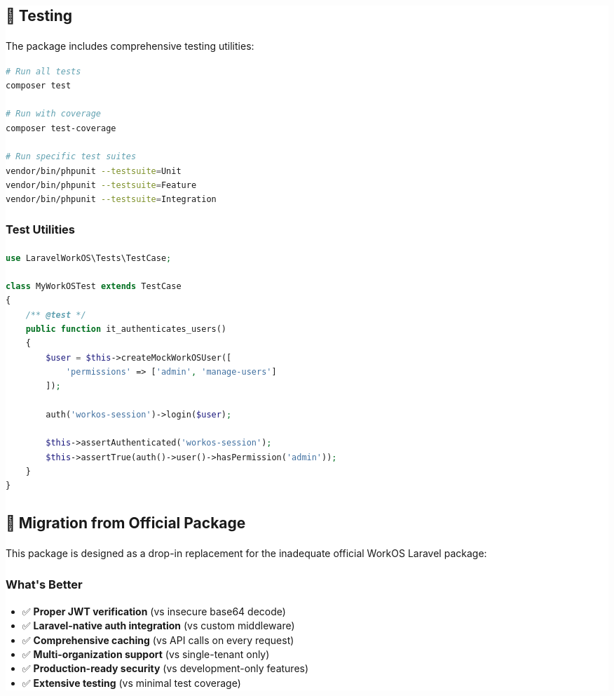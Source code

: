 ## 🧪 Testing

The package includes comprehensive testing utilities:

```bash
# Run all tests
composer test

# Run with coverage
composer test-coverage

# Run specific test suites
vendor/bin/phpunit --testsuite=Unit
vendor/bin/phpunit --testsuite=Feature
vendor/bin/phpunit --testsuite=Integration
```

### Test Utilities

```php
use LaravelWorkOS\Tests\TestCase;

class MyWorkOSTest extends TestCase
{
    /** @test */
    public function it_authenticates_users()
    {
        $user = $this->createMockWorkOSUser([
            'permissions' => ['admin', 'manage-users']
        ]);
        
        auth('workos-session')->login($user);
        
        $this->assertAuthenticated('workos-session');
        $this->assertTrue(auth()->user()->hasPermission('admin'));
    }
}
```

## 🔄 Migration from Official Package

This package is designed as a drop-in replacement for the inadequate official WorkOS Laravel package:

### What's Better
- ✅ **Proper JWT verification** (vs insecure base64 decode)
- ✅ **Laravel-native auth integration** (vs custom middleware)
- ✅ **Comprehensive caching** (vs API calls on every request)
- ✅ **Multi-organization support** (vs single-tenant only)
- ✅ **Production-ready security** (vs development-only features)
- ✅ **Extensive testing** (vs minimal test coverage)
